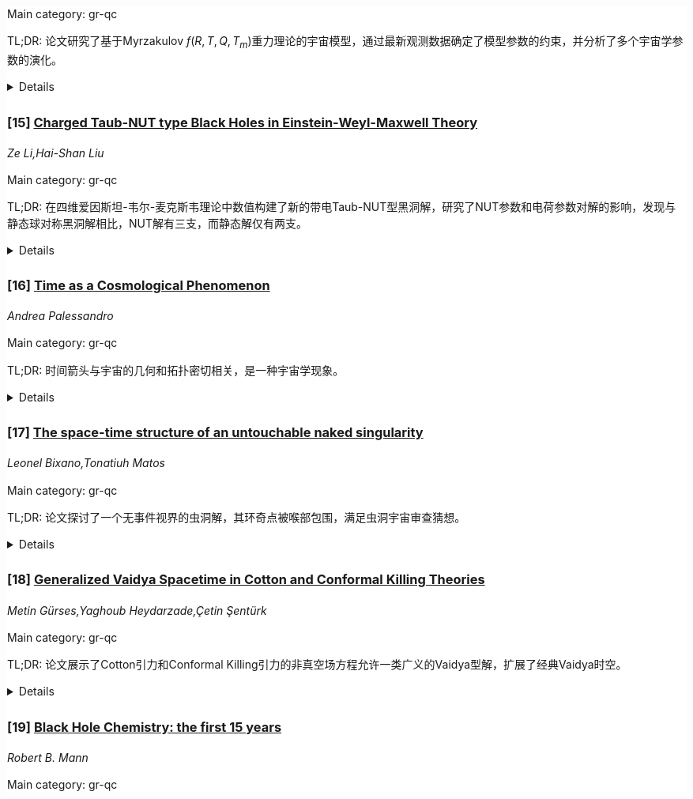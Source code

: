 Main category: gr-qc

TL;DR: 论文研究了基于Myrzakulov $f(R,T,Q,T_m)$重力理论的宇宙模型，通过最新观测数据确定了模型参数的约束，并分析了多个宇宙学参数的演化。


<details><summary>Details</summary></details>


### [15] [Charged Taub-NUT type Black Holes in Einstein-Weyl-Maxwell Theory](https://arxiv.org/abs/2508.01790)
*Ze Li,Hai-Shan Liu*

Main category: gr-qc

TL;DR: 在四维爱因斯坦-韦尔-麦克斯韦理论中数值构建了新的带电Taub-NUT型黑洞解，研究了NUT参数和电荷参数对解的影响，发现与静态球对称黑洞解相比，NUT解有三支，而静态解仅有两支。


<details><summary>Details</summary></details>


### [16] [Time as a Cosmological Phenomenon](https://arxiv.org/abs/2508.01803)
*Andrea Palessandro*

Main category: gr-qc

TL;DR: 时间箭头与宇宙的几何和拓扑密切相关，是一种宇宙学现象。


<details><summary>Details</summary></details>


### [17] [The space-time structure of an untouchable naked singularity](https://arxiv.org/abs/2508.01820)
*Leonel Bixano,Tonatiuh Matos*

Main category: gr-qc

TL;DR: 论文探讨了一个无事件视界的虫洞解，其环奇点被喉部包围，满足虫洞宇宙审查猜想。


<details><summary>Details</summary></details>


### [18] [Generalized Vaidya Spacetime in Cotton and Conformal Killing Theories](https://arxiv.org/abs/2508.01827)
*Metin Gürses,Yaghoub Heydarzade,Çetin Şentürk*

Main category: gr-qc

TL;DR: 论文展示了Cotton引力和Conformal Killing引力的非真空场方程允许一类广义的Vaidya型解，扩展了经典Vaidya时空。


<details><summary>Details</summary></details>


### [19] [Black Hole Chemistry: the first 15 years](https://arxiv.org/abs/2508.01830)
*Robert B. Mann*

Main category: gr-qc
